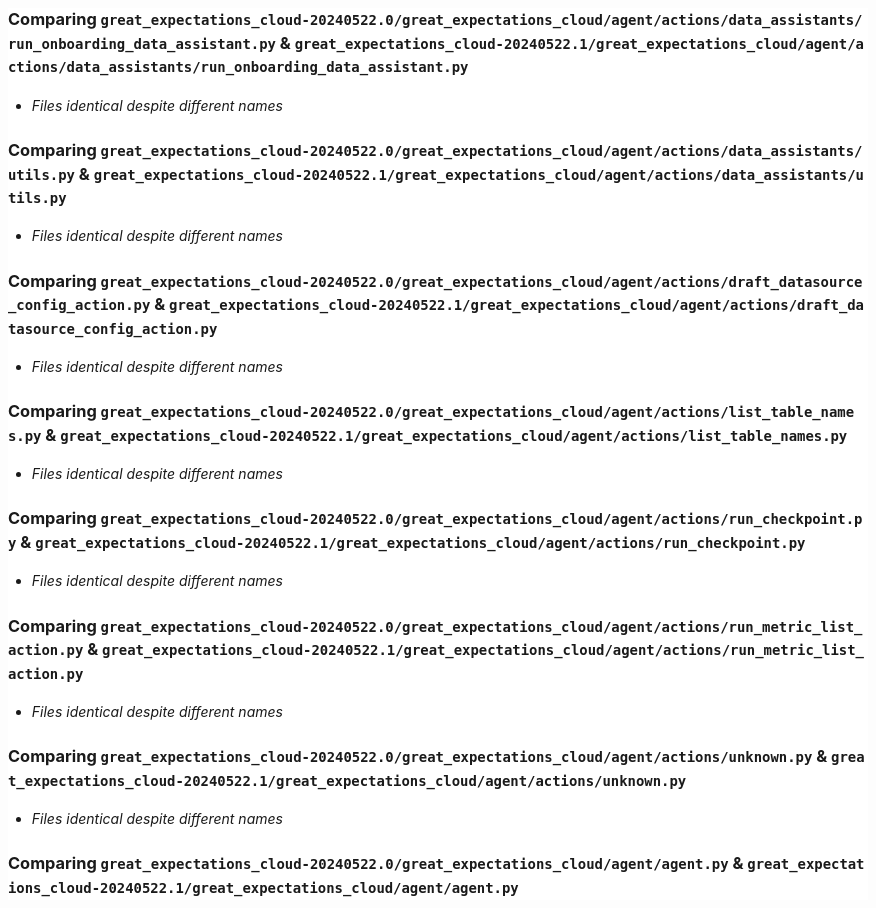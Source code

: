 ### Comparing `great_expectations_cloud-20240522.0/great_expectations_cloud/agent/actions/data_assistants/run_onboarding_data_assistant.py` & `great_expectations_cloud-20240522.1/great_expectations_cloud/agent/actions/data_assistants/run_onboarding_data_assistant.py`

 * *Files identical despite different names*

### Comparing `great_expectations_cloud-20240522.0/great_expectations_cloud/agent/actions/data_assistants/utils.py` & `great_expectations_cloud-20240522.1/great_expectations_cloud/agent/actions/data_assistants/utils.py`

 * *Files identical despite different names*

### Comparing `great_expectations_cloud-20240522.0/great_expectations_cloud/agent/actions/draft_datasource_config_action.py` & `great_expectations_cloud-20240522.1/great_expectations_cloud/agent/actions/draft_datasource_config_action.py`

 * *Files identical despite different names*

### Comparing `great_expectations_cloud-20240522.0/great_expectations_cloud/agent/actions/list_table_names.py` & `great_expectations_cloud-20240522.1/great_expectations_cloud/agent/actions/list_table_names.py`

 * *Files identical despite different names*

### Comparing `great_expectations_cloud-20240522.0/great_expectations_cloud/agent/actions/run_checkpoint.py` & `great_expectations_cloud-20240522.1/great_expectations_cloud/agent/actions/run_checkpoint.py`

 * *Files identical despite different names*

### Comparing `great_expectations_cloud-20240522.0/great_expectations_cloud/agent/actions/run_metric_list_action.py` & `great_expectations_cloud-20240522.1/great_expectations_cloud/agent/actions/run_metric_list_action.py`

 * *Files identical despite different names*

### Comparing `great_expectations_cloud-20240522.0/great_expectations_cloud/agent/actions/unknown.py` & `great_expectations_cloud-20240522.1/great_expectations_cloud/agent/actions/unknown.py`

 * *Files identical despite different names*

### Comparing `great_expectations_cloud-20240522.0/great_expectations_cloud/agent/agent.py` & `great_expectations_cloud-20240522.1/great_expectations_cloud/agent/agent.py`
